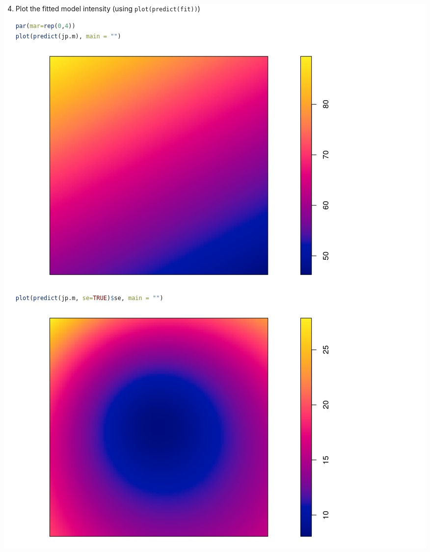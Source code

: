 4.  Plot the fitted model intensity (using `plot(predict(fit))`)
    
    ``` r
    par(mar=rep(0,4))
    plot(predict(jp.m), main = "")
    ```
    
    ![](solution02_files/figure-gfm/unnamed-chunk-28-1.png)<!-- -->
    
    ``` r
    plot(predict(jp.m, se=TRUE)$se, main = "")
    ```
    
    ![](solution02_files/figure-gfm/unnamed-chunk-28-2.png)<!-- -->
    